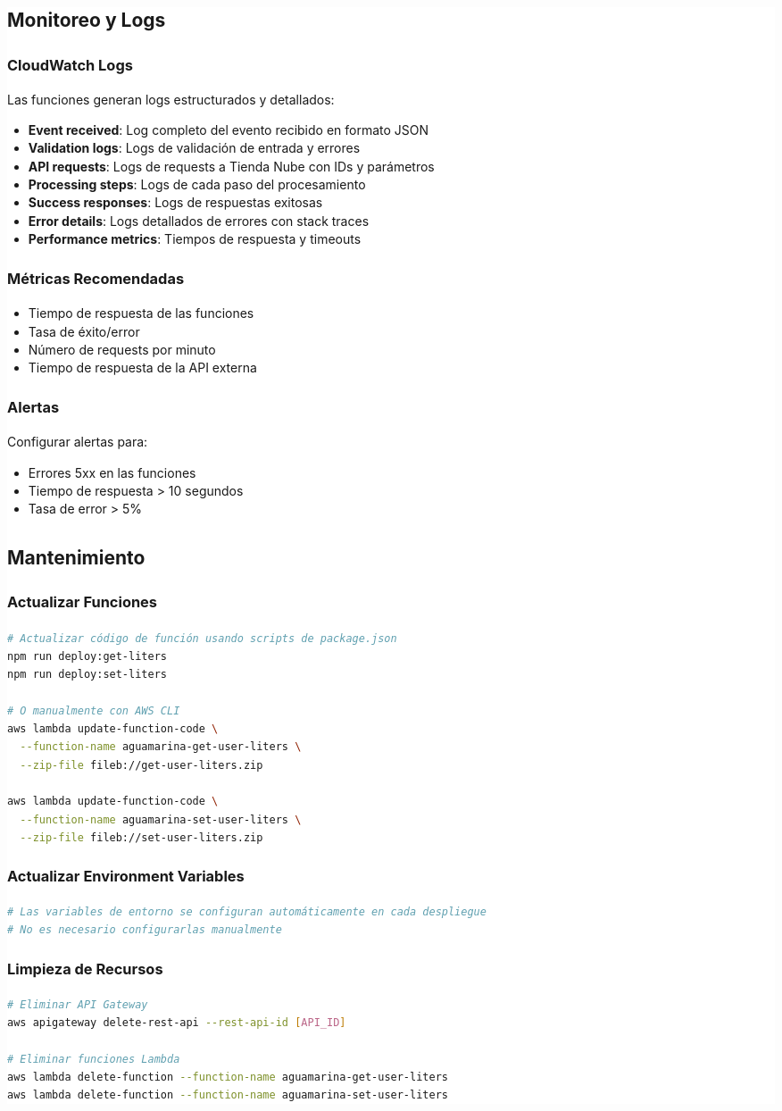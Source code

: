 ## Monitoreo y Logs

### CloudWatch Logs
Las funciones generan logs estructurados y detallados:
- **Event received**: Log completo del evento recibido en formato JSON
- **Validation logs**: Logs de validación de entrada y errores
- **API requests**: Logs de requests a Tienda Nube con IDs y parámetros
- **Processing steps**: Logs de cada paso del procesamiento
- **Success responses**: Logs de respuestas exitosas
- **Error details**: Logs detallados de errores con stack traces
- **Performance metrics**: Tiempos de respuesta y timeouts

### Métricas Recomendadas
- Tiempo de respuesta de las funciones
- Tasa de éxito/error
- Número de requests por minuto
- Tiempo de respuesta de la API externa

### Alertas
Configurar alertas para:
- Errores 5xx en las funciones
- Tiempo de respuesta > 10 segundos
- Tasa de error > 5%

## Mantenimiento

### Actualizar Funciones
```bash
# Actualizar código de función usando scripts de package.json
npm run deploy:get-liters
npm run deploy:set-liters

# O manualmente con AWS CLI
aws lambda update-function-code \
  --function-name aguamarina-get-user-liters \
  --zip-file fileb://get-user-liters.zip

aws lambda update-function-code \
  --function-name aguamarina-set-user-liters \
  --zip-file fileb://set-user-liters.zip
```

### Actualizar Environment Variables
```bash
# Las variables de entorno se configuran automáticamente en cada despliegue
# No es necesario configurarlas manualmente
```

### Limpieza de Recursos
```bash
# Eliminar API Gateway
aws apigateway delete-rest-api --rest-api-id [API_ID]

# Eliminar funciones Lambda
aws lambda delete-function --function-name aguamarina-get-user-liters
aws lambda delete-function --function-name aguamarina-set-user-liters
```
